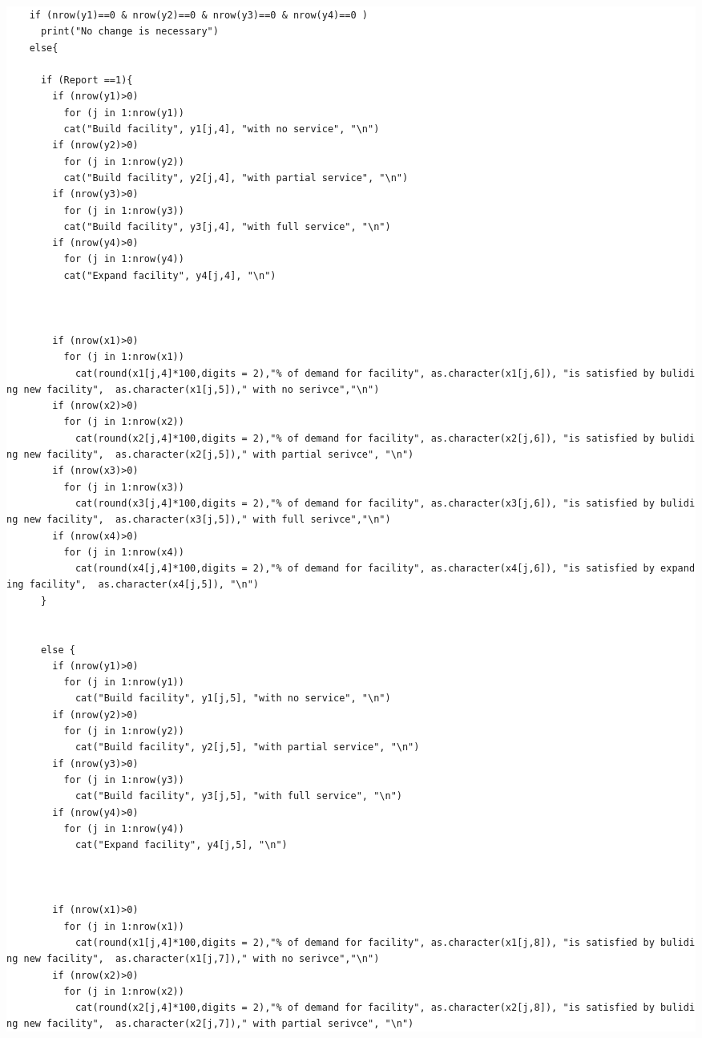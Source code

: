 ```{r solution, eval=FALSE}
    if (nrow(y1)==0 & nrow(y2)==0 & nrow(y3)==0 & nrow(y4)==0 )
      print("No change is necessary")
    else{
      
      if (Report ==1){
        if (nrow(y1)>0)
          for (j in 1:nrow(y1))
          cat("Build facility", y1[j,4], "with no service", "\n")
        if (nrow(y2)>0)
          for (j in 1:nrow(y2))
          cat("Build facility", y2[j,4], "with partial service", "\n")
        if (nrow(y3)>0)
          for (j in 1:nrow(y3))
          cat("Build facility", y3[j,4], "with full service", "\n")
        if (nrow(y4)>0)
          for (j in 1:nrow(y4))
          cat("Expand facility", y4[j,4], "\n")
      
      
      
        if (nrow(x1)>0)
          for (j in 1:nrow(x1))
            cat(round(x1[j,4]*100,digits = 2),"% of demand for facility", as.character(x1[j,6]), "is satisfied by buliding new facility",  as.character(x1[j,5])," with no serivce","\n")
        if (nrow(x2)>0)
          for (j in 1:nrow(x2))
            cat(round(x2[j,4]*100,digits = 2),"% of demand for facility", as.character(x2[j,6]), "is satisfied by buliding new facility",  as.character(x2[j,5])," with partial serivce", "\n")
        if (nrow(x3)>0)
          for (j in 1:nrow(x3))
            cat(round(x3[j,4]*100,digits = 2),"% of demand for facility", as.character(x3[j,6]), "is satisfied by buliding new facility",  as.character(x3[j,5])," with full serivce","\n")
        if (nrow(x4)>0)
          for (j in 1:nrow(x4))
            cat(round(x4[j,4]*100,digits = 2),"% of demand for facility", as.character(x4[j,6]), "is satisfied by expanding facility",  as.character(x4[j,5]), "\n")
      }
      
      
      else {
        if (nrow(y1)>0)
          for (j in 1:nrow(y1))
            cat("Build facility", y1[j,5], "with no service", "\n")
        if (nrow(y2)>0)
          for (j in 1:nrow(y2))
            cat("Build facility", y2[j,5], "with partial service", "\n")
        if (nrow(y3)>0)
          for (j in 1:nrow(y3))
            cat("Build facility", y3[j,5], "with full service", "\n")
        if (nrow(y4)>0)
          for (j in 1:nrow(y4))
            cat("Expand facility", y4[j,5], "\n")
        
        
        
        if (nrow(x1)>0)
          for (j in 1:nrow(x1))
            cat(round(x1[j,4]*100,digits = 2),"% of demand for facility", as.character(x1[j,8]), "is satisfied by buliding new facility",  as.character(x1[j,7])," with no serivce","\n")
        if (nrow(x2)>0)
          for (j in 1:nrow(x2))
            cat(round(x2[j,4]*100,digits = 2),"% of demand for facility", as.character(x2[j,8]), "is satisfied by buliding new facility",  as.character(x2[j,7])," with partial serivce", "\n")
```